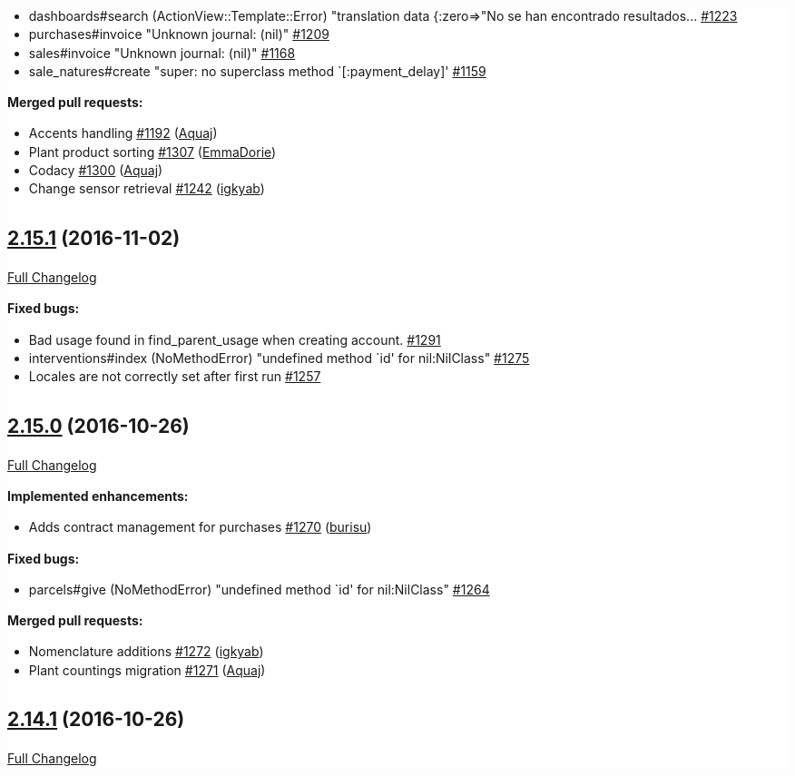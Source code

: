 - dashboards\#search \(ActionView::Template::Error\) "translation data {:zero=\>\"No se han encontrado resultados\... [\#1223](https://github.com/ekylibre/ekylibre/issues/1223)
- purchases\#invoice "Unknown journal: \(nil\)" [\#1209](https://github.com/ekylibre/ekylibre/issues/1209)
- sales\#invoice "Unknown journal: \(nil\)" [\#1168](https://github.com/ekylibre/ekylibre/issues/1168)
- sale\_natures\#create "super: no superclass method `\[:payment\_delay\]' [\#1159](https://github.com/ekylibre/ekylibre/issues/1159)

**Merged pull requests:**

- Accents handling [\#1192](https://github.com/ekylibre/ekylibre/pull/1192) ([Aquaj](https://github.com/Aquaj))
- Plant product sorting [\#1307](https://github.com/ekylibre/ekylibre/pull/1307) ([EmmaDorie](https://github.com/EmmaDorie))
- Codacy [\#1300](https://github.com/ekylibre/ekylibre/pull/1300) ([Aquaj](https://github.com/Aquaj))
- Change sensor retrieval [\#1242](https://github.com/ekylibre/ekylibre/pull/1242) ([igkyab](https://github.com/igkyab))

## [2.15.1](https://github.com/ekylibre/ekylibre/tree/2.15.1) (2016-11-02)
[Full Changelog](https://github.com/ekylibre/ekylibre/compare/2.15.0...2.15.1)

**Fixed bugs:**

- Bad usage found in find\_parent\_usage when creating account. [\#1291](https://github.com/ekylibre/ekylibre/issues/1291)
- interventions\#index \(NoMethodError\) "undefined method `id' for nil:NilClass" [\#1275](https://github.com/ekylibre/ekylibre/issues/1275)
- Locales are not correctly set after first run [\#1257](https://github.com/ekylibre/ekylibre/issues/1257)

## [2.15.0](https://github.com/ekylibre/ekylibre/tree/2.15.0) (2016-10-26)
[Full Changelog](https://github.com/ekylibre/ekylibre/compare/2.14.1...2.15.0)

**Implemented enhancements:**

- Adds contract management for purchases [\#1270](https://github.com/ekylibre/ekylibre/pull/1270) ([burisu](https://github.com/burisu))

**Fixed bugs:**

- parcels\#give \(NoMethodError\) "undefined method `id' for nil:NilClass" [\#1264](https://github.com/ekylibre/ekylibre/issues/1264)

**Merged pull requests:**

- Nomenclature additions [\#1272](https://github.com/ekylibre/ekylibre/pull/1272) ([igkyab](https://github.com/igkyab))
- Plant countings migration [\#1271](https://github.com/ekylibre/ekylibre/pull/1271) ([Aquaj](https://github.com/Aquaj))

## [2.14.1](https://github.com/ekylibre/ekylibre/tree/2.14.1) (2016-10-26)
[Full Changelog](https://github.com/ekylibre/ekylibre/compare/2.14.0...2.14.1)
